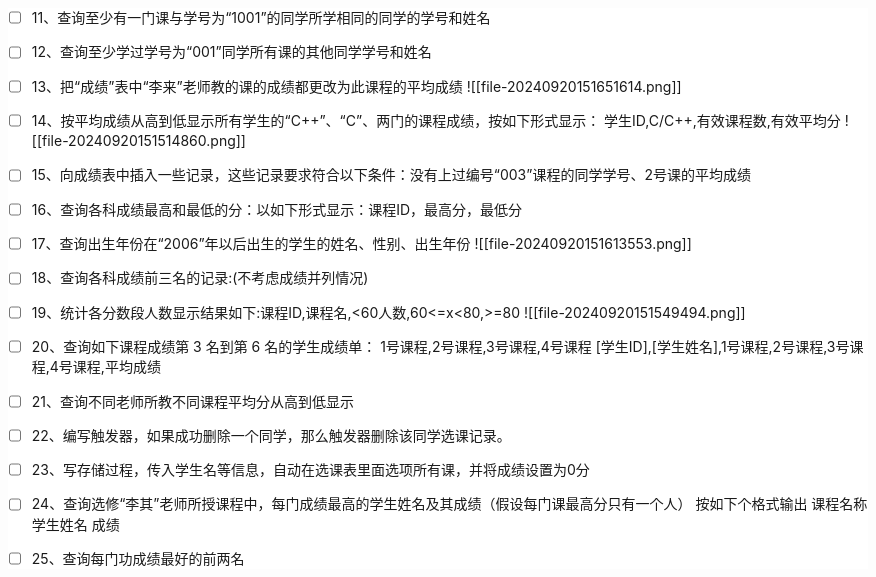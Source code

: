 - [ ] 11、查询至少有一门课与学号为“1001”的同学所学相同的同学的学号和姓名
- [ ] 12、查询至少学过学号为“001”同学所有课的其他同学学号和姓名
- [ ] 13、把“成绩”表中“李来”老师教的课的成绩都更改为此课程的平均成绩
	![[file-20240920151651614.png]]
- [ ] 14、按平均成绩从高到低显示所有学生的“C++”、“C”、两门的课程成绩，按如下形式显示： 学生ID,C/C++,有效课程数,有效平均分
	![[file-20240920151514860.png]]
- [ ] 15、向成绩表中插入一些记录，这些记录要求符合以下条件：没有上过编号“003”课程的同学学号、2号课的平均成绩
- [ ] 16、查询各科成绩最高和最低的分：以如下形式显示：课程ID，最高分，最低分
- [ ] 17、查询出生年份在“2006”年以后出生的学生的姓名、性别、出生年份
	![[file-20240920151613553.png]]
- [ ] 18、查询各科成绩前三名的记录:(不考虑成绩并列情况)
- [ ] 19、统计各分数段人数显示结果如下:课程ID,课程名,<60人数,60<=x<80,>=80
	![[file-20240920151549494.png]]
- [ ] 20、查询如下课程成绩第 3 名到第 6 名的学生成绩单： 1号课程,2号课程,3号课程,4号课程 [学生ID],[学生姓名],1号课程,2号课程,3号课程,4号课程,平均成绩
- [ ] 21、查询不同老师所教不同课程平均分从高到低显示
- [ ] 22、编写触发器，如果成功删除一个同学，那么触发器删除该同学选课记录。
- [ ] 23、写存储过程，传入学生名等信息，自动在选课表里面选项所有课，并将成绩设置为0分
- [ ] 24、查询选修“李其”老师所授课程中，每门成绩最高的学生姓名及其成绩（假设每门课最高分只有一个人）	 按如下个格式输出    课程名称  学生姓名  成绩
- [ ] 25、查询每门功成绩最好的前两名









